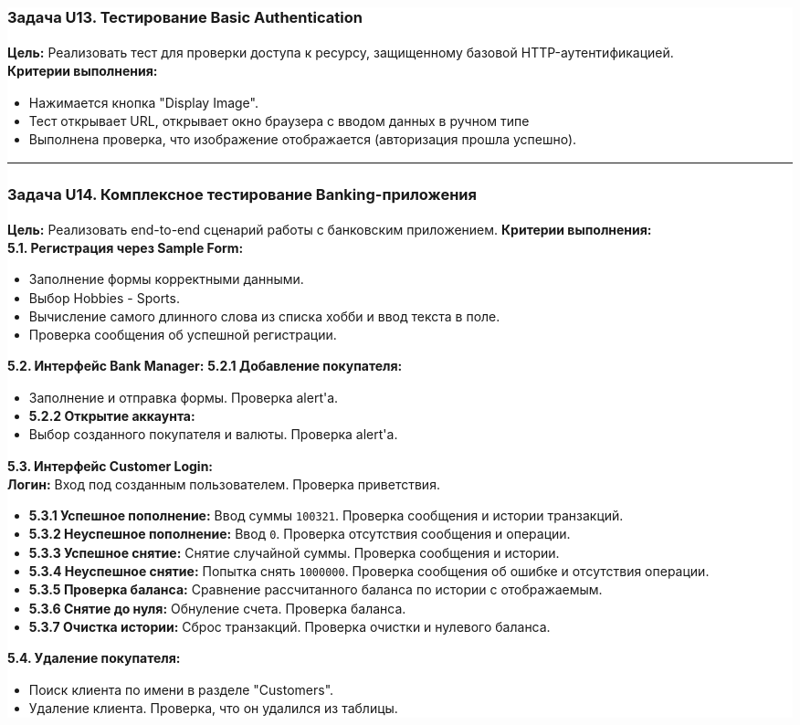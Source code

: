 
### **Задача U13. Тестирование Basic Authentication**
**Цель:** Реализовать тест для проверки доступа к ресурсу, защищенному базовой HTTP-аутентификацией.\
**Критерии выполнения:**
* Нажимается кнопка "Display Image".
* Тест открывает URL, открывает окно браузера с вводом данных в ручном типе
* Выполнена проверка, что изображение отображается (авторизация прошла успешно).

---

### **Задача U14. Комплексное тестирование Banking-приложения**
**Цель:** Реализовать end-to-end сценарий работы с банковским приложением.
**Критерии выполнения:**\
**5.1. Регистрация через Sample Form:**
* Заполнение формы корректными данными.
* Выбор Hobbies - Sports.
* Вычисление самого длинного слова из списка хобби и ввод текста в поле.
* Проверка сообщения об успешной регистрации.

**5.2. Интерфейс Bank Manager:**
**5.2.1 Добавление покупателя:**
* Заполнение и отправка формы. Проверка alert'а.
* **5.2.2 Открытие аккаунта:**
* Выбор созданного покупателя и валюты. Проверка alert'а.

**5.3. Интерфейс Customer Login:**\
**Логин:** Вход под созданным пользователем. Проверка приветствия.
* **5.3.1 Успешное пополнение:** Ввод суммы `100321`. Проверка сообщения и истории транзакций.
* **5.3.2 Неуспешное пополнение:** Ввод `0`. Проверка отсутствия сообщения и операции.
* **5.3.3 Успешное снятие:** Снятие случайной суммы. Проверка сообщения и истории.
* **5.3.4 Неуспешное снятие:** Попытка снять `1000000`. Проверка сообщения об ошибке и отсутствия операции.
* **5.3.5 Проверка баланса:** Сравнение рассчитанного баланса по истории с отображаемым.
* **5.3.6 Снятие до нуля:** Обнуление счета. Проверка баланса.
* **5.3.7 Очистка истории:** Сброс транзакций. Проверка очистки и нулевого баланса.

**5.4. Удаление покупателя:**
* Поиск клиента по имени в разделе "Customers".
* Удаление клиента. Проверка, что он удалился из таблицы.